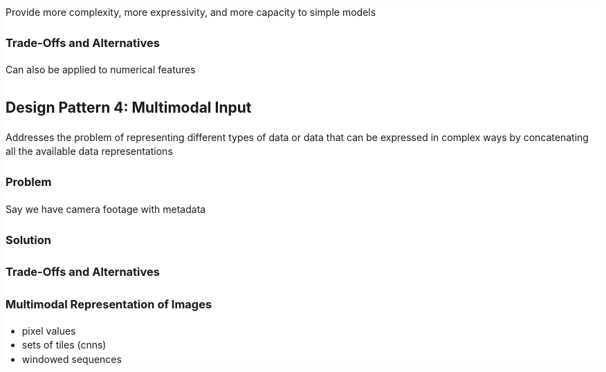 Provide more complexity, more expressivity, and more capacity to simple models

### Trade-Offs and Alternatives

Can also be applied to numerical features

## Design Pattern 4: Multimodal Input

Addresses the problem of representing different types of data or data that can be expressed in complex ways by concatenating all the available data representations

### Problem

Say we have camera footage with metadata

### Solution

### Trade-Offs and Alternatives

### Multimodal Representation of Images

- pixel values
- sets of tiles (cnns)
- windowed sequences
